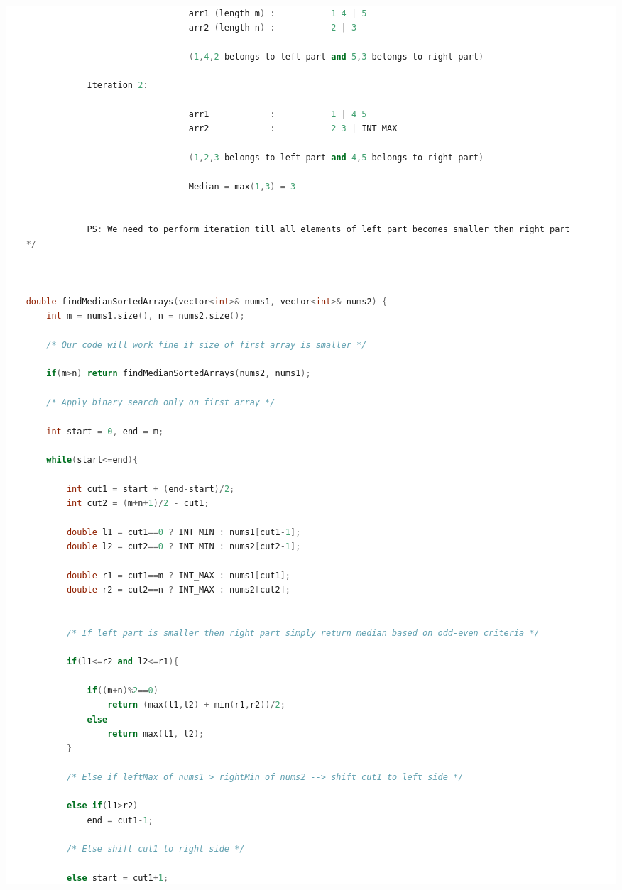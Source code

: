 ```cpp
                                    arr1 (length m) :           1 4 | 5        
                                    arr2 (length n) :           2 | 3
                                    
                                    (1,4,2 belongs to left part and 5,3 belongs to right part)
                
                Iteration 2:
            
                                    arr1            :           1 | 4 5
                                    arr2            :           2 3 | INT_MAX
                                    
                                    (1,2,3 belongs to left part and 4,5 belongs to right part)

                                    Median = max(1,3) = 3
                                   
                                   
                PS: We need to perform iteration till all elements of left part becomes smaller then right part
    */
    
    
    
    double findMedianSortedArrays(vector<int>& nums1, vector<int>& nums2) {
        int m = nums1.size(), n = nums2.size();
        
        /* Our code will work fine if size of first array is smaller */
        
        if(m>n) return findMedianSortedArrays(nums2, nums1);

        /* Apply binary search only on first array */
        
        int start = 0, end = m;        
        
        while(start<=end){
            
            int cut1 = start + (end-start)/2;
            int cut2 = (m+n+1)/2 - cut1;
                                    
            double l1 = cut1==0 ? INT_MIN : nums1[cut1-1];
            double l2 = cut2==0 ? INT_MIN : nums2[cut2-1];
            
            double r1 = cut1==m ? INT_MAX : nums1[cut1];
            double r2 = cut2==n ? INT_MAX : nums2[cut2];
            
            
            /* If left part is smaller then right part simply return median based on odd-even criteria */
                        
            if(l1<=r2 and l2<=r1){
                
                if((m+n)%2==0) 
                    return (max(l1,l2) + min(r1,r2))/2;
                else
                    return max(l1, l2);
            }
            
            /* Else if leftMax of nums1 > rightMin of nums2 --> shift cut1 to left side */
                
            else if(l1>r2)
                end = cut1-1;
            
            /* Else shift cut1 to right side */
            
            else start = cut1+1;
```